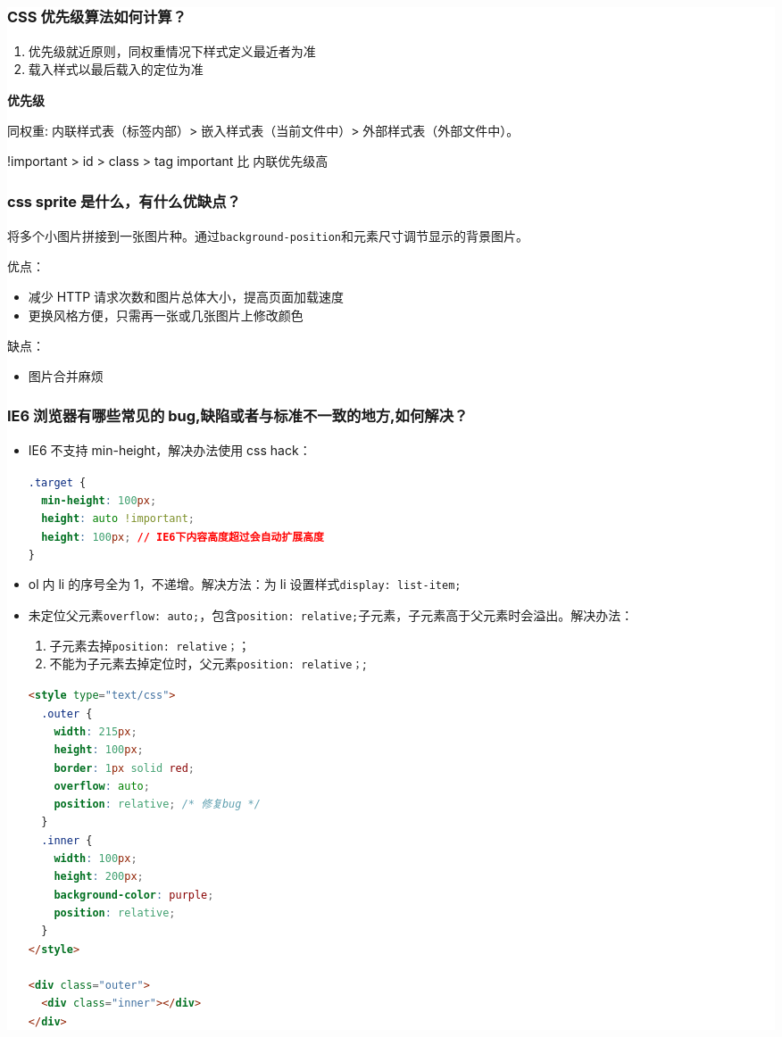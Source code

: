 ### CSS 优先级算法如何计算？

1. 优先级就近原则，同权重情况下样式定义最近者为准
2. 载入样式以最后载入的定位为准

**优先级**

同权重: 内联样式表（标签内部）> 嵌入样式表（当前文件中）> 外部样式表（外部文件中）。

!important > id > class > tag
important 比 内联优先级高

### css sprite 是什么，有什么优缺点？

将多个小图片拼接到一张图片种。通过`background-position`和元素尺寸调节显示的背景图片。

优点：

- 减少 HTTP 请求次数和图片总体大小，提高页面加载速度
- 更换风格方便，只需再一张或几张图片上修改颜色

缺点：

- 图片合并麻烦

### IE6 浏览器有哪些常见的 bug,缺陷或者与标准不一致的地方,如何解决？

- IE6 不支持 min-height，解决办法使用 css hack：

  ```css
  .target {
    min-height: 100px;
    height: auto !important;
    height: 100px; // IE6下内容高度超过会自动扩展高度
  }
  ```

- ol 内 li 的序号全为 1，不递增。解决方法：为 li 设置样式`display: list-item;`

- 未定位父元素`overflow: auto;`，包含`position: relative;`子元素，子元素高于父元素时会溢出。解决办法：

  1. 子元素去掉`position: relative；`；
  2. 不能为子元素去掉定位时，父元素`position: relative；`;

  ```html
  <style type="text/css">
    .outer {
      width: 215px;
      height: 100px;
      border: 1px solid red;
      overflow: auto;
      position: relative; /* 修复bug */
    }
    .inner {
      width: 100px;
      height: 200px;
      background-color: purple;
      position: relative;
    }
  </style>

  <div class="outer">
    <div class="inner"></div>
  </div>
  ```

